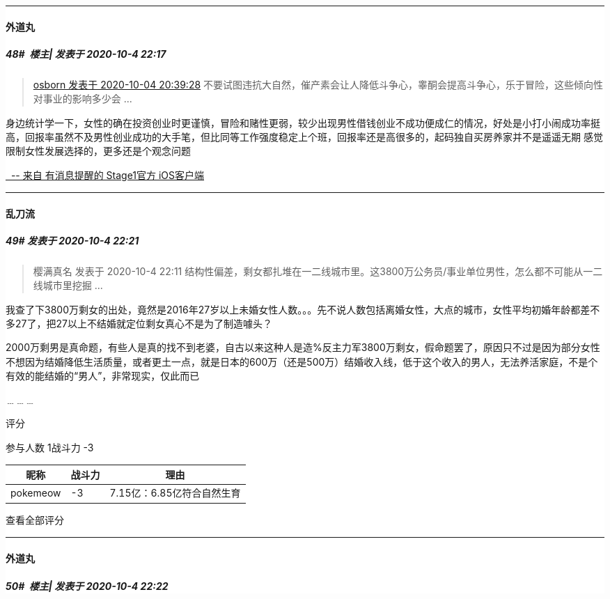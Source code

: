 

-----

####  外道丸  
##### 48#         楼主| 发表于 2020-10-4 22:17



<blockquote><a href="httphttps://bbs.saraba1st.com/2b/forum.php?mod=redirect&amp;goto=findpost&amp;pid=48951664&amp;ptid=1962965" target="_blank">osborn 发表于 2020-10-04 20:39:28</a>
不要试图违抗大自然，催产素会让人降低斗争心，睾酮会提高斗争心，乐于冒险，这些倾向性对事业的影响多少会 ...</blockquote>身边统计学一下，女性的确在投资创业时更谨慎，冒险和赌性更弱，较少出现男性借钱创业不成功便成仁的情况，好处是小打小闹成功率挺高，回报率虽然不及男性创业成功的大手笔，但比同等工作强度稳定上个班，回报率还是高很多的，起码独自买房养家并不是遥遥无期
感觉限制女性发展选择的，更多还是个观念问题

[  -- 来自 有消息提醒的 Stage1官方 iOS客户端](https://itunes.apple.com/fi/app/saraba1st/id1221237470?mt=8)







-----

####  乱刀流  
##### 49#       发表于 2020-10-4 22:21



<blockquote>樱满真名 发表于 2020-10-4 22:11
结构性偏差，剩女都扎堆在一二线城市里。这3800万公务员/事业单位男性，怎么都不可能从一二线城市里挖掘 ...</blockquote>
我查了下3800万剩女的出处，竟然是2016年27岁以上未婚女性人数。。。先不说人数包括离婚女性，大点的城市，女性平均初婚年龄都差不多27了，把27以上不结婚就定位剩女真心不是为了制造噱头？

2000万剩男是真命题，有些人是真的找不到老婆，自古以来这种人是造%反主力军3800万剩女，假命题罢了，原因只不过是因为部分女性不想因为结婚降低生活质量，或者更土一点，就是日本的600万（还是500万）结婚收入线，低于这个收入的男人，无法养活家庭，不是个有效的能结婚的“男人”，非常现实，仅此而已



﹍﹍﹍

评分





 参与人数 1战斗力 -3

|昵称|战斗力|理由|
|----|---|---|
| pokemeow|-3|7.15亿：6.85亿符合自然生育|



查看全部评分






-----

####  外道丸  
##### 50#         楼主| 发表于 2020-10-4 22:22

